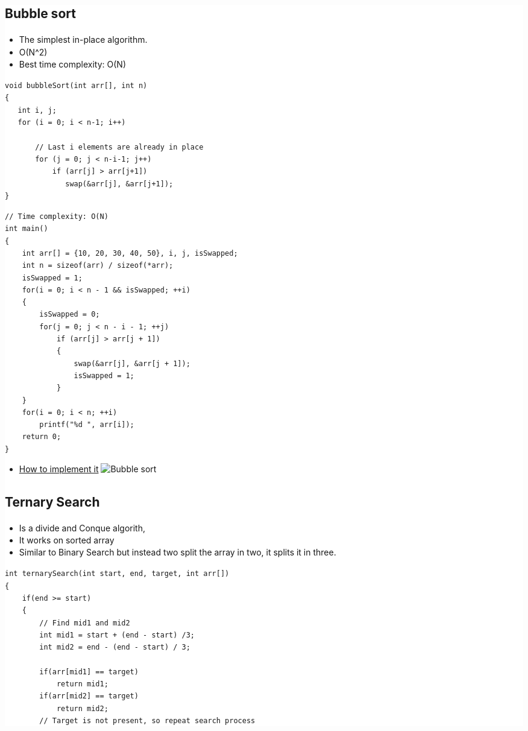 ## Bubble sort
* The simplest in-place algorithm.
* O(N^2)
* Best time complexity: O(N)

```
void bubbleSort(int arr[], int n) 
{ 
   int i, j; 
   for (i = 0; i < n-1; i++)       
  
       // Last i elements are already in place    
       for (j = 0; j < n-i-1; j++)  
           if (arr[j] > arr[j+1]) 
              swap(&arr[j], &arr[j+1]); 
}
```


```
// Time complexity: O(N)
int main()
{   
    int arr[] = {10, 20, 30, 40, 50}, i, j, isSwapped;
    int n = sizeof(arr) / sizeof(*arr);
    isSwapped = 1;
    for(i = 0; i < n - 1 && isSwapped; ++i)
    {
        isSwapped = 0;
        for(j = 0; j < n - i - 1; ++j)
            if (arr[j] > arr[j + 1])
            {
                swap(&arr[j], &arr[j + 1]);
                isSwapped = 1;
            }
    }
    for(i = 0; i < n; ++i)
        printf("%d ", arr[i]);
    return 0;
}
```
* [How to implement it](https://www.geeksforgeeks.org/bubble-sort/)
![Bubble sort](../images/bubble-sort.gif)

## Ternary Search

* Is a divide and Conque algorith,
* It works on sorted array
* Similar to Binary Search but instead two split the array in two, it splits it in three. 

```
int ternarySearch(int start, end, target, int arr[])
{
    if(end >= start)
    {
        // Find mid1 and mid2
        int mid1 = start + (end - start) /3;
        int mid2 = end - (end - start) / 3;

        if(arr[mid1] == target)
            return mid1;
        if(arr[mid2] == target)
            return mid2; 
        // Target is not present, so repeat search process
```